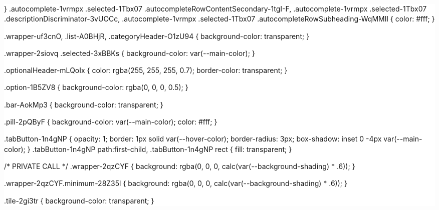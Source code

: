 }
.autocomplete-1vrmpx .selected-1Tbx07 .autocompleteRowContentSecondary-1tgI-F,
.autocomplete-1vrmpx .selected-1Tbx07 .descriptionDiscriminator-3vUOCc,
.autocomplete-1vrmpx .selected-1Tbx07 .autocompleteRowSubheading-WqMMIl {
  color: #fff;
}

.wrapper-uf3cnO,
.list-A0BHjR,
.categoryHeader-O1zU94 {
  background-color: transparent;
}

.wrapper-2siovq .selected-3xBBKs {
  background-color: var(--main-color);
}

.optionalHeader-mLQoIx {
  color: rgba(255, 255, 255, 0.7);
  border-color: transparent;
}

.option-1B5ZV8 {
  background-color: rgba(0, 0, 0, 0.5);
}

.bar-AokMp3 {
  background-color: transparent;
}

.pill-2pQByF {
  background-color: var(--main-color);
  color: #fff;
}

.tabButton-1n4gNP {
  opacity: 1;
  border: 1px solid var(--hover-color);
  border-radius: 3px;
  box-shadow: inset 0 -4px var(--main-color);
}
.tabButton-1n4gNP path:first-child,
.tabButton-1n4gNP rect {
  fill: transparent;
}

/* PRIVATE CALL */
.wrapper-2qzCYF {
  background: rgba(0, 0, 0, calc(var(--background-shading) * .6));
}

.wrapper-2qzCYF.minimum-28Z35l {
  background: rgba(0, 0, 0, calc(var(--background-shading) * .6));
}

.tile-2gi3tr {
  background-color: transparent;
}
